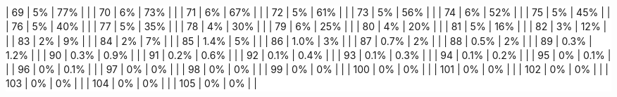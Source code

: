 | 69 | 5% | 77% |  |
| 70 | 6% | 73% |  |
| 71 | 6% | 67% |  |
| 72 | 5% | 61% |  |
| 73 | 5% | 56% |  |
| 74 | 6% | 52% |  |
| 75 | 5% | 45% |  |
| 76 | 5% | 40% |  |
| 77 | 5% | 35% |  |
| 78 | 4% | 30% |  |
| 79 | 6% | 25% |  |
| 80 | 4% | 20% |  |
| 81 | 5% | 16% |  |
| 82 | 3% | 12% |  |
| 83 | 2% | 9% |  |
| 84 | 2% | 7% |  |
| 85 | 1.4% | 5% |  |
| 86 | 1.0% | 3% |  |
| 87 | 0.7% | 2% |  |
| 88 | 0.5% | 2% |  |
| 89 | 0.3% | 1.2% |  |
| 90 | 0.3% | 0.9% |  |
| 91 | 0.2% | 0.6% |  |
| 92 | 0.1% | 0.4% |  |
| 93 | 0.1% | 0.3% |  |
| 94 | 0.1% | 0.2% |  |
| 95 | 0% | 0.1% |  |
| 96 | 0% | 0.1% |  |
| 97 | 0% | 0% |  |
| 98 | 0% | 0% |  |
| 99 | 0% | 0% |  |
| 100 | 0% | 0% |  |
| 101 | 0% | 0% |  |
| 102 | 0% | 0% |  |
| 103 | 0% | 0% |  |
| 104 | 0% | 0% |  |
| 105 | 0% | 0% |  |